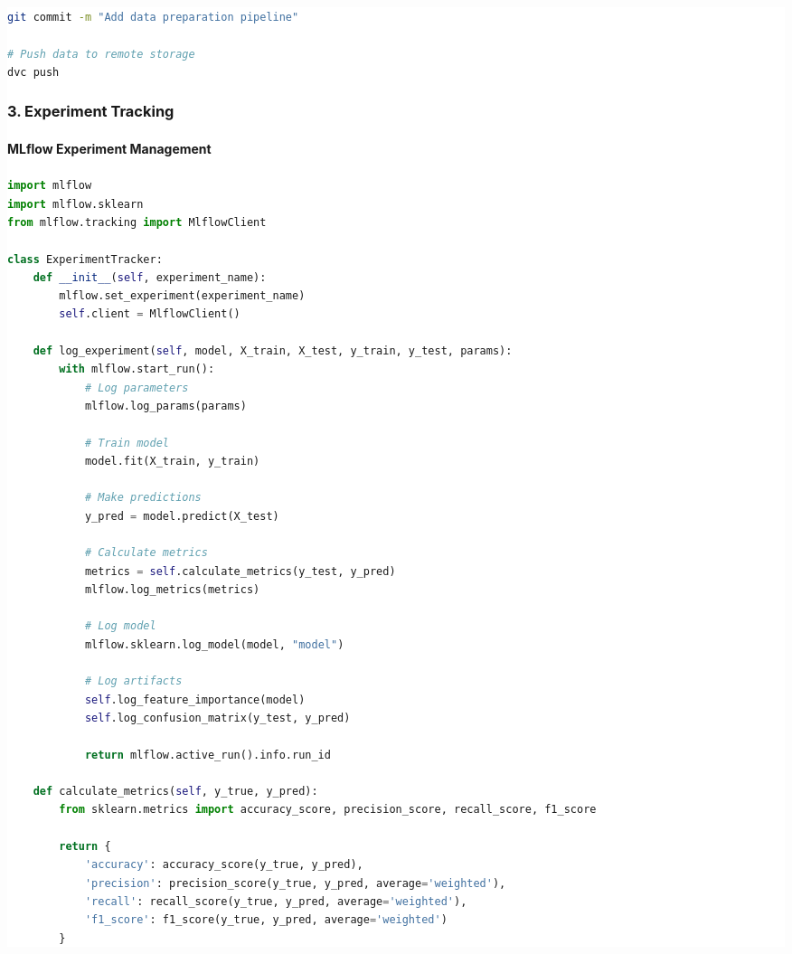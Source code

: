 ```bash
git commit -m "Add data preparation pipeline"

# Push data to remote storage
dvc push
```

### 3. Experiment Tracking

#### MLflow Experiment Management
```python
import mlflow
import mlflow.sklearn
from mlflow.tracking import MlflowClient

class ExperimentTracker:
    def __init__(self, experiment_name):
        mlflow.set_experiment(experiment_name)
        self.client = MlflowClient()

    def log_experiment(self, model, X_train, X_test, y_train, y_test, params):
        with mlflow.start_run():
            # Log parameters
            mlflow.log_params(params)

            # Train model
            model.fit(X_train, y_train)

            # Make predictions
            y_pred = model.predict(X_test)

            # Calculate metrics
            metrics = self.calculate_metrics(y_test, y_pred)
            mlflow.log_metrics(metrics)

            # Log model
            mlflow.sklearn.log_model(model, "model")

            # Log artifacts
            self.log_feature_importance(model)
            self.log_confusion_matrix(y_test, y_pred)

            return mlflow.active_run().info.run_id

    def calculate_metrics(self, y_true, y_pred):
        from sklearn.metrics import accuracy_score, precision_score, recall_score, f1_score

        return {
            'accuracy': accuracy_score(y_true, y_pred),
            'precision': precision_score(y_true, y_pred, average='weighted'),
            'recall': recall_score(y_true, y_pred, average='weighted'),
            'f1_score': f1_score(y_true, y_pred, average='weighted')
        }
```
